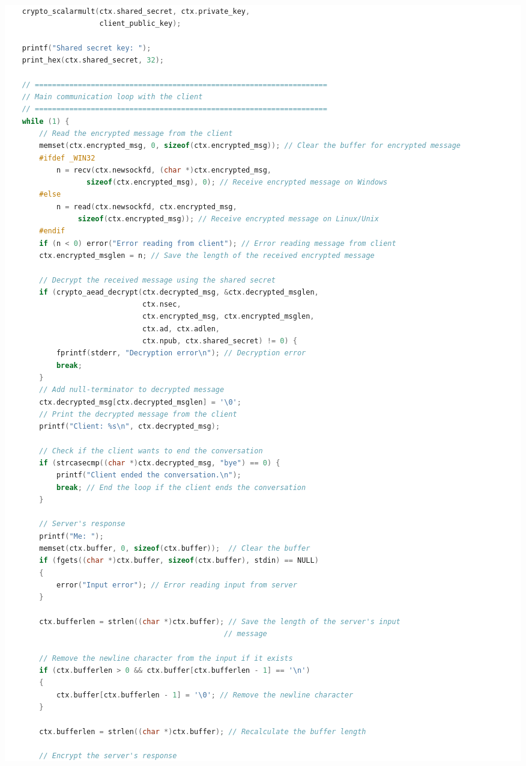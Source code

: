 ```c
    crypto_scalarmult(ctx.shared_secret, ctx.private_key,
                      client_public_key);

    printf("Shared secret key: ");
    print_hex(ctx.shared_secret, 32);

    // ====================================================================
    // Main communication loop with the client
    // ====================================================================
    while (1) {
        // Read the encrypted message from the client
        memset(ctx.encrypted_msg, 0, sizeof(ctx.encrypted_msg)); // Clear the buffer for encrypted message
        #ifdef _WIN32
            n = recv(ctx.newsockfd, (char *)ctx.encrypted_msg,
                   sizeof(ctx.encrypted_msg), 0); // Receive encrypted message on Windows
        #else
            n = read(ctx.newsockfd, ctx.encrypted_msg,
                 sizeof(ctx.encrypted_msg)); // Receive encrypted message on Linux/Unix
        #endif
        if (n < 0) error("Error reading from client"); // Error reading message from client
        ctx.encrypted_msglen = n; // Save the length of the received encrypted message

        // Decrypt the received message using the shared secret
        if (crypto_aead_decrypt(ctx.decrypted_msg, &ctx.decrypted_msglen,
                                ctx.nsec,
                                ctx.encrypted_msg, ctx.encrypted_msglen,
                                ctx.ad, ctx.adlen,
                                ctx.npub, ctx.shared_secret) != 0) {
            fprintf(stderr, "Decryption error\n"); // Decryption error
            break;
        }
        // Add null-terminator to decrypted message
        ctx.decrypted_msg[ctx.decrypted_msglen] = '\0';
        // Print the decrypted message from the client
        printf("Client: %s\n", ctx.decrypted_msg);

        // Check if the client wants to end the conversation
        if (strcasecmp((char *)ctx.decrypted_msg, "bye") == 0) {
            printf("Client ended the conversation.\n");
            break; // End the loop if the client ends the conversation
        }

        // Server's response
        printf("Me: ");
        memset(ctx.buffer, 0, sizeof(ctx.buffer));  // Clear the buffer
        if (fgets((char *)ctx.buffer, sizeof(ctx.buffer), stdin) == NULL)
        {
            error("Input error"); // Error reading input from server
        }

        ctx.bufferlen = strlen((char *)ctx.buffer); // Save the length of the server's input
                                                   // message

        // Remove the newline character from the input if it exists
        if (ctx.bufferlen > 0 && ctx.buffer[ctx.bufferlen - 1] == '\n')
        {
            ctx.buffer[ctx.bufferlen - 1] = '\0'; // Remove the newline character
        }

        ctx.bufferlen = strlen((char *)ctx.buffer); // Recalculate the buffer length

        // Encrypt the server's response
```